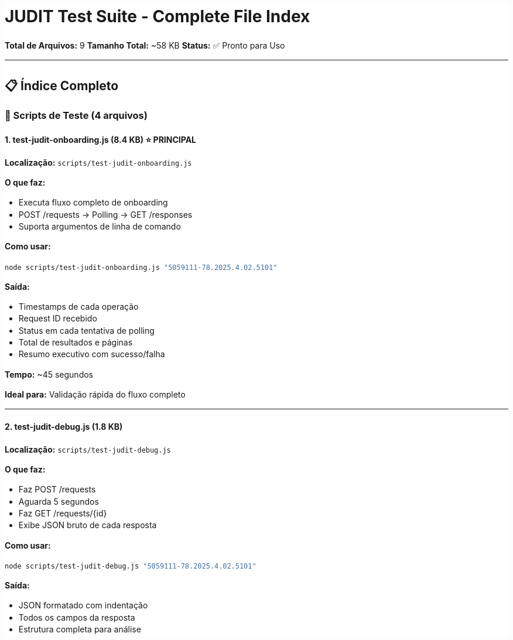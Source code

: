 # JUDIT Test Suite - Complete File Index

**Total de Arquivos:** 9
**Tamanho Total:** ~58 KB
**Status:** ✅ Pronto para Uso

---

## 📋 Índice Completo

### 🎯 Scripts de Teste (4 arquivos)

#### 1. **test-judit-onboarding.js** (8.4 KB) ⭐ PRINCIPAL
**Localização:** `scripts/test-judit-onboarding.js`

**O que faz:**
- Executa fluxo completo de onboarding
- POST /requests → Polling → GET /responses
- Suporta argumentos de linha de comando

**Como usar:**
```bash
node scripts/test-judit-onboarding.js "5059111-78.2025.4.02.5101"
```

**Saída:**
- Timestamps de cada operação
- Request ID recebido
- Status em cada tentativa de polling
- Total de resultados e páginas
- Resumo executivo com sucesso/falha

**Tempo:** ~45 segundos

**Ideal para:** Validação rápida do fluxo completo

---

#### 2. **test-judit-debug.js** (1.8 KB)
**Localização:** `scripts/test-judit-debug.js`

**O que faz:**
- Faz POST /requests
- Aguarda 5 segundos
- Faz GET /requests/{id}
- Exibe JSON bruto de cada resposta

**Como usar:**
```bash
node scripts/test-judit-debug.js "5059111-78.2025.4.02.5101"
```

**Saída:**
- JSON formatado com indentação
- Todos os campos da resposta
- Estrutura completa para análise
